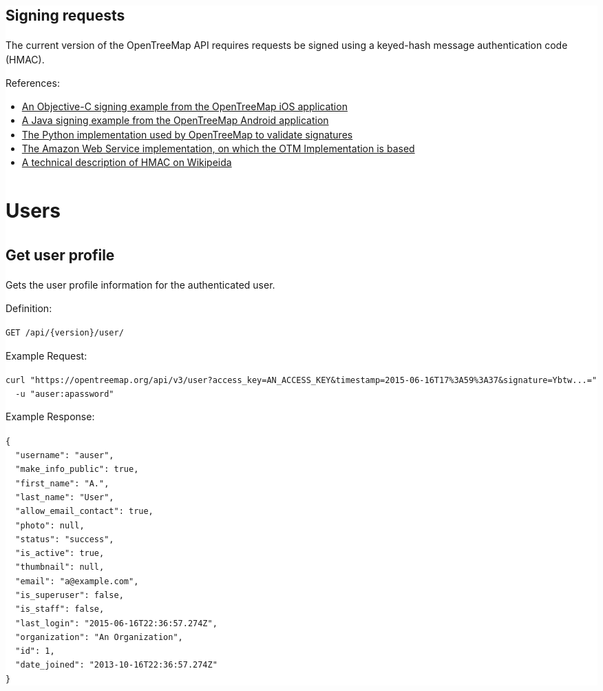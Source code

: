## Signing requests

The current version of the OpenTreeMap API requires requests be signed using a keyed-hash
message authentication code (HMAC).

References:

  - [An Objective-C signing example from the OpenTreeMap iOS application](https://github.com/OpenTreeMap/otm-ios/blob/2a316446e19ba8f4852b91e70de542130a80fb05/OpenTreeMap/src/AZ/AZHttpRequest.m#L250)
  - [A Java signing example from the OpenTreeMap Android application](https://github.com/OpenTreeMap/otm-android/blob/864fd695cb453052eca3a1c548041fb1a16d9037/OpenTreeMap/src/main/java/org/azavea/otm/rest/RequestSignature.java)
  - [The Python implementation used by OpenTreeMap to validate signatures](https://docs.python.org/2/library/hmac.html)
  - [The Amazon Web Service implementation, on which the OTM Implementation is based]( http://docs.aws.amazon.com/AmazonSimpleDB/latest/DeveloperGuide/HMACAuth.html)
  - [A technical description of HMAC on Wikipeida](https://en.wikipedia.org/wiki/Hash-based_message_authentication_code)

# Users

<a name="get-user-profile"></a>
## Get user profile

Gets the user profile information for the authenticated user.

Definition:

```
GET /api/{version}/user/
```

Example Request:

```
curl "https://opentreemap.org/api/v3/user?access_key=AN_ACCESS_KEY&timestamp=2015-06-16T17%3A59%3A37&signature=Ybtw...="
  -u "auser:apassword"
```

Example Response:

```
{
  "username": "auser",
  "make_info_public": true,
  "first_name": "A.",
  "last_name": "User",
  "allow_email_contact": true,
  "photo": null,
  "status": "success",
  "is_active": true,
  "thumbnail": null,
  "email": "a@example.com",
  "is_superuser": false,
  "is_staff": false,
  "last_login": "2015-06-16T22:36:57.274Z",
  "organization": "An Organization",
  "id": 1,
  "date_joined": "2013-10-16T22:36:57.274Z"
}
```
